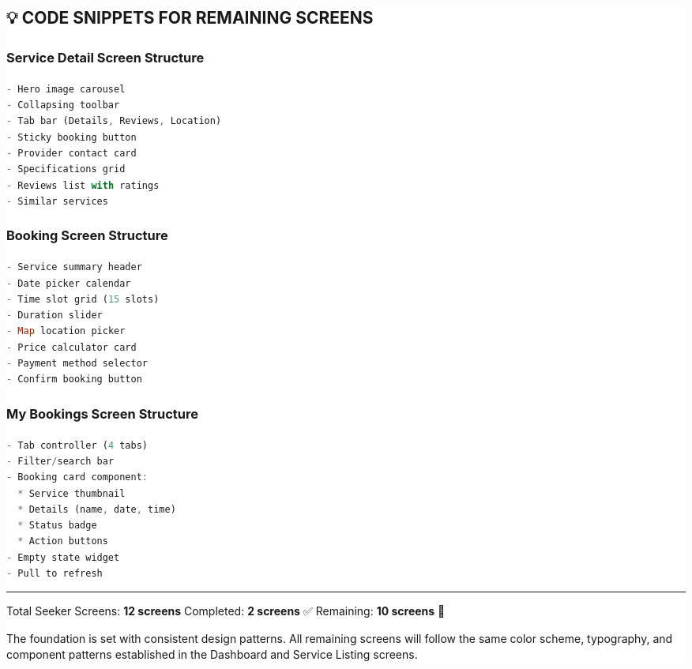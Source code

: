 
## 💡 CODE SNIPPETS FOR REMAINING SCREENS

### Service Detail Screen Structure
```dart
- Hero image carousel
- Collapsing toolbar
- Tab bar (Details, Reviews, Location)
- Sticky booking button
- Provider contact card
- Specifications grid
- Reviews list with ratings
- Similar services
```

### Booking Screen Structure
```dart
- Service summary header
- Date picker calendar
- Time slot grid (15 slots)
- Duration slider
- Map location picker
- Price calculator card
- Payment method selector
- Confirm booking button
```

### My Bookings Screen Structure
```dart
- Tab controller (4 tabs)
- Filter/search bar
- Booking card component:
  * Service thumbnail
  * Details (name, date, time)
  * Status badge
  * Action buttons
- Empty state widget
- Pull to refresh
```

---

Total Seeker Screens: **12 screens**
Completed: **2 screens** ✅
Remaining: **10 screens** 🚧

The foundation is set with consistent design patterns. All remaining screens will follow the same color scheme, typography, and component patterns established in the Dashboard and Service Listing screens.
